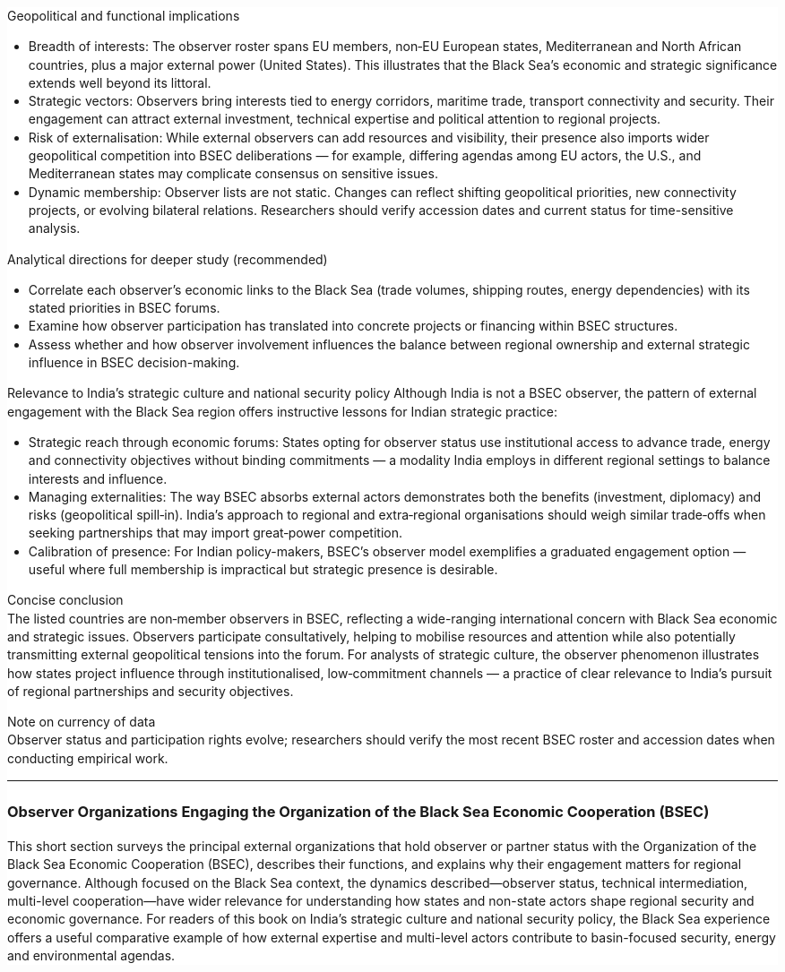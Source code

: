 Geopolitical and functional implications
- Breadth of interests: The observer roster spans EU members, non‑EU European states, Mediterranean and North African countries, plus a major external power (United States). This illustrates that the Black Sea’s economic and strategic significance extends well beyond its littoral.  
- Strategic vectors: Observers bring interests tied to energy corridors, maritime trade, transport connectivity and security. Their engagement can attract external investment, technical expertise and political attention to regional projects.  
- Risk of externalisation: While external observers can add resources and visibility, their presence also imports wider geopolitical competition into BSEC deliberations — for example, differing agendas among EU actors, the U.S., and Mediterranean states may complicate consensus on sensitive issues.  
- Dynamic membership: Observer lists are not static. Changes can reflect shifting geopolitical priorities, new connectivity projects, or evolving bilateral relations. Researchers should verify accession dates and current status for time-sensitive analysis.

Analytical directions for deeper study (recommended)
- Correlate each observer’s economic links to the Black Sea (trade volumes, shipping routes, energy dependencies) with its stated priorities in BSEC forums.  
- Examine how observer participation has translated into concrete projects or financing within BSEC structures.  
- Assess whether and how observer involvement influences the balance between regional ownership and external strategic influence in BSEC decision-making.

Relevance to India’s strategic culture and national security policy
Although India is not a BSEC observer, the pattern of external engagement with the Black Sea region offers instructive lessons for Indian strategic practice:  
- Strategic reach through economic forums: States opting for observer status use institutional access to advance trade, energy and connectivity objectives without binding commitments — a modality India employs in different regional settings to balance interests and influence.  
- Managing externalities: The way BSEC absorbs external actors demonstrates both the benefits (investment, diplomacy) and risks (geopolitical spill‑in). India’s approach to regional and extra‑regional organisations should weigh similar trade‑offs when seeking partnerships that may import great‑power competition.  
- Calibration of presence: For Indian policy-makers, BSEC’s observer model exemplifies a graduated engagement option — useful where full membership is impractical but strategic presence is desirable.

Concise conclusion  
The listed countries are non‑member observers in BSEC, reflecting a wide-ranging international concern with Black Sea economic and strategic issues. Observers participate consultatively, helping to mobilise resources and attention while also potentially transmitting external geopolitical tensions into the forum. For analysts of strategic culture, the observer phenomenon illustrates how states project influence through institutionalised, low‑commitment channels — a practice of clear relevance to India’s pursuit of regional partnerships and security objectives.

Note on currency of data  
Observer status and participation rights evolve; researchers should verify the most recent BSEC roster and accession dates when conducting empirical work.

---

### Observer Organizations Engaging the Organization of the Black Sea Economic Cooperation (BSEC)

This short section surveys the principal external organizations that hold observer or partner status with the Organization of the Black Sea Economic Cooperation (BSEC), describes their functions, and explains why their engagement matters for regional governance. Although focused on the Black Sea context, the dynamics described—observer status, technical intermediation, multi-level cooperation—have wider relevance for understanding how states and non-state actors shape regional security and economic governance. For readers of this book on India’s strategic culture and national security policy, the Black Sea experience offers a useful comparative example of how external expertise and multi-level actors contribute to basin-focused security, energy and environmental agendas.
